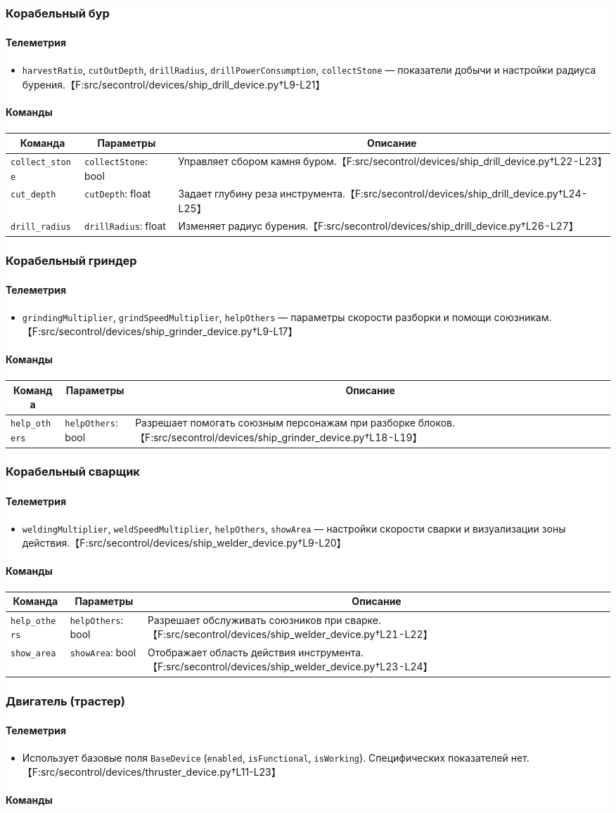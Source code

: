### Корабельный бур

#### Телеметрия

* `harvestRatio`, `cutOutDepth`, `drillRadius`, `drillPowerConsumption`, `collectStone` — показатели добычи и настройки радиуса бурения.【F:src/secontrol/devices/ship_drill_device.py†L9-L21】

#### Команды

| Команда        | Параметры | Описание |
| -------------- | ---------- | -------- |
| `collect_stone` | `collectStone`: bool | Управляет сбором камня буром.【F:src/secontrol/devices/ship_drill_device.py†L22-L23】|
| `cut_depth`     | `cutDepth`: float   | Задает глубину реза инструмента.【F:src/secontrol/devices/ship_drill_device.py†L24-L25】|
| `drill_radius`  | `drillRadius`: float | Изменяет радиус бурения.【F:src/secontrol/devices/ship_drill_device.py†L26-L27】|

### Корабельный гриндер

#### Телеметрия

* `grindingMultiplier`, `grindSpeedMultiplier`, `helpOthers` — параметры скорости разборки и помощи союзникам.【F:src/secontrol/devices/ship_grinder_device.py†L9-L17】

#### Команды

| Команда      | Параметры | Описание |
| ------------ | ---------- | -------- |
| `help_others` | `helpOthers`: bool | Разрешает помогать союзным персонажам при разборке блоков.【F:src/secontrol/devices/ship_grinder_device.py†L18-L19】|

### Корабельный сварщик

#### Телеметрия

* `weldingMultiplier`, `weldSpeedMultiplier`, `helpOthers`, `showArea` — настройки скорости сварки и визуализации зоны действия.【F:src/secontrol/devices/ship_welder_device.py†L9-L20】

#### Команды

| Команда      | Параметры | Описание |
| ------------ | ---------- | -------- |
| `help_others` | `helpOthers`: bool | Разрешает обслуживать союзников при сварке.【F:src/secontrol/devices/ship_welder_device.py†L21-L22】|
| `show_area`   | `showArea`: bool   | Отображает область действия инструмента.【F:src/secontrol/devices/ship_welder_device.py†L23-L24】|

### Двигатель (трастер)

#### Телеметрия

* Использует базовые поля `BaseDevice` (`enabled`, `isFunctional`, `isWorking`). Специфических показателей нет.【F:src/secontrol/devices/thruster_device.py†L11-L23】

#### Команды
